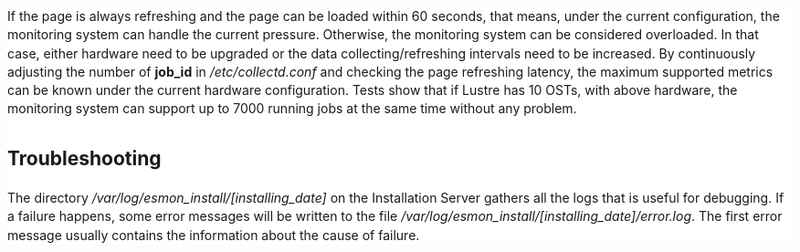 
If the page is always refreshing and the page can be loaded within 60 seconds, that means, under the current configuration, the monitoring system can handle the current pressure. Otherwise, the monitoring system can be considered overloaded. In that case, either hardware need to be upgraded or the data collecting/refreshing intervals need to be increased. By continuously adjusting the number of **job_id** in */etc/collectd.conf* and checking the page refreshing latency, the maximum supported metrics can be known under the current hardware configuration. Tests show that if Lustre has 10 OSTs, with above hardware, the monitoring system can support up to 7000 running jobs at the same time without any problem.

## Troubleshooting

The directory */var/log/esmon_install/[installing_date]* on the Installation Server gathers all the logs that is useful for debugging. If a failure happens, some error messages will be written  to the file */var/log/esmon_install/[installing_date]/error.log*. The first error message usually contains the information about the cause of failure.
